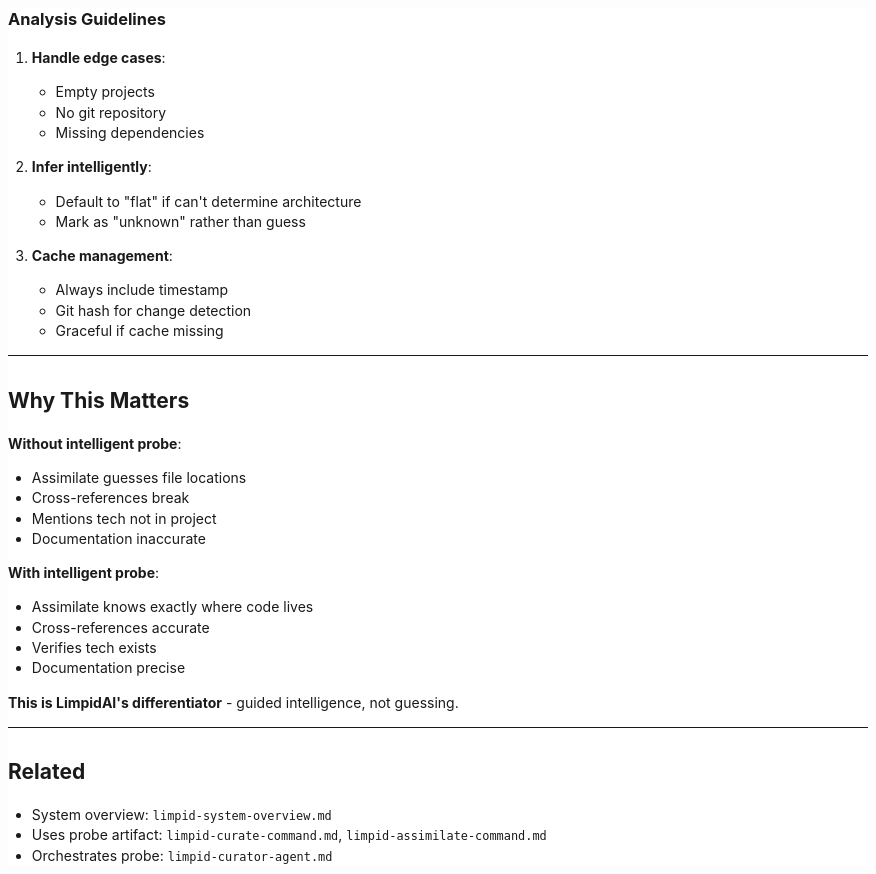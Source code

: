 ### Analysis Guidelines

1. **Handle edge cases**:
   - Empty projects
   - No git repository
   - Missing dependencies

2. **Infer intelligently**:
   - Default to "flat" if can't determine architecture
   - Mark as "unknown" rather than guess

3. **Cache management**:
   - Always include timestamp
   - Git hash for change detection
   - Graceful if cache missing

---

## Why This Matters

**Without intelligent probe**:
- Assimilate guesses file locations
- Cross-references break
- Mentions tech not in project
- Documentation inaccurate

**With intelligent probe**:
- Assimilate knows exactly where code lives
- Cross-references accurate
- Verifies tech exists
- Documentation precise

**This is LimpidAI's differentiator** - guided intelligence, not guessing.

---

## Related

- System overview: `limpid-system-overview.md`
- Uses probe artifact: `limpid-curate-command.md`, `limpid-assimilate-command.md`
- Orchestrates probe: `limpid-curator-agent.md`
